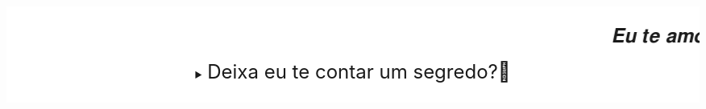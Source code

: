   <script>
    function mostrarMensagem() {
      alert("Você é o amor da minha vida. Eu te amo demais! ❤️");
    }
  </script>

  <br>
  <font size='5'>
    <marquee behavior="scroll" direction="left">𝑬𝒖 𝒕𝒆 𝒂𝒎𝒐 𝒎𝒂𝒊𝒔 𝒒𝒖𝒆 𝒇𝒊𝒍𝒉𝒐𝒕𝒊𝒏𝒉𝒐𝒔 𝒅𝒆 𝒈𝒐𝒍𝒅𝒆𝒏 💖</marquee>
  </font>
  <br>

  <center>
    <details>
      <summary><font size='5'>Deixa eu te contar um segredo?💌</font></summary>
      <h2><strong>(Página perdida de um diário que ninguém lê 💭)</strong></h2>
      <div class="carta">
        <font size='4'>
          <p>03/04/25
            - Tem uma coisa que eu nunca disse em voz alta.  
            Não porque falte coragem, mas porque certas verdades têm gosto de silêncio bonito.
            <br><br>
            É sobre ela.
            <br><br>
            Não sei quando começou talvez num gesto distraído, num riso sem motivo, ou naquele jeito que ela tem de existir como se o mundo não pesasse tanto.  
            Desde então, carrego esse sentimento como quem esconde um bilhete dentro do bolso: não precisa ser lido por ninguém, só precisa estar perto.
            <br><br>
            Amá-la é como encontrar algo que não sabia que estava faltando.  
            Não dói, não explode, não se impõe. Só fica.  
            Fica quando ela fala sem perceber que me desmonta.  
            Fica quando vai embora e leva, sem querer, metade do meu pensamento.
            <br><br>
            É um segredo calmo, desses que mudam tudo por dentro.  
            E mesmo que o mundo não saiba, ela vive em tudo o que escrevo nas entrelinhas, nas pausas, nos silêncios que escolhi guardar só pra ela.</p>
        </font>
      </div>
    </details>
  </center>

  <br>

  <center>
    <figure>